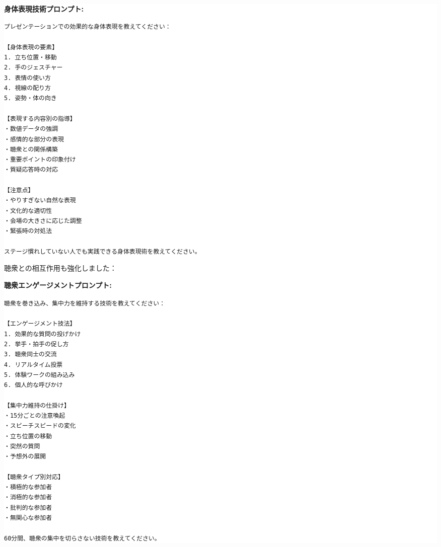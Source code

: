 **身体表現技術プロンプト:**
```
プレゼンテーションでの効果的な身体表現を教えてください：

【身体表現の要素】
1. 立ち位置・移動
2. 手のジェスチャー
3. 表情の使い方
4. 視線の配り方
5. 姿勢・体の向き

【表現する内容別の指導】
・数値データの強調
・感情的な部分の表現
・聴衆との関係構築
・重要ポイントの印象付け
・質疑応答時の対応

【注意点】
・やりすぎない自然な表現
・文化的な適切性
・会場の大きさに応じた調整
・緊張時の対処法

ステージ慣れしていない人でも実践できる身体表現術を教えてください。
```

聴衆との相互作用も強化しました：

**聴衆エンゲージメントプロンプト:**
```
聴衆を巻き込み、集中力を維持する技術を教えてください：

【エンゲージメント技法】
1. 効果的な質問の投げかけ
2. 挙手・拍手の促し方
3. 聴衆同士の交流
4. リアルタイム投票
5. 体験ワークの組み込み
6. 個人的な呼びかけ

【集中力維持の仕掛け】
・15分ごとの注意喚起
・スピーチスピードの変化
・立ち位置の移動
・突然の質問
・予想外の展開

【聴衆タイプ別対応】
・積極的な参加者
・消極的な参加者
・批判的な参加者
・無関心な参加者

60分間、聴衆の集中を切らさない技術を教えてください。
```
